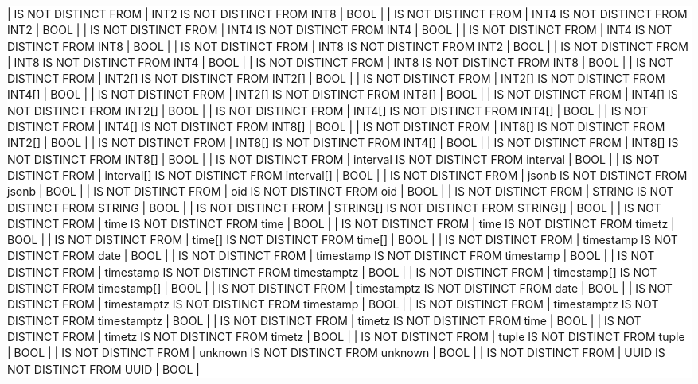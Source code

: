 | IS NOT DISTINCT FROM | INT2 IS NOT DISTINCT FROM INT8                     | BOOL        |
| IS NOT DISTINCT FROM | INT4 IS NOT DISTINCT FROM INT2                     | BOOL        |
| IS NOT DISTINCT FROM | INT4 IS NOT DISTINCT FROM INT4                     | BOOL        |
| IS NOT DISTINCT FROM | INT4 IS NOT DISTINCT FROM INT8                     | BOOL        |
| IS NOT DISTINCT FROM | INT8 IS NOT DISTINCT FROM INT2                     | BOOL        |
| IS NOT DISTINCT FROM | INT8 IS NOT DISTINCT FROM INT4                     | BOOL        |
| IS NOT DISTINCT FROM | INT8 IS NOT DISTINCT FROM INT8                     | BOOL        |
| IS NOT DISTINCT FROM | INT2[] IS NOT DISTINCT FROM INT2[]                 | BOOL        |
| IS NOT DISTINCT FROM | INT2[] IS NOT DISTINCT FROM INT4[]                 | BOOL        |
| IS NOT DISTINCT FROM | INT2[] IS NOT DISTINCT FROM INT8[]                 | BOOL        |
| IS NOT DISTINCT FROM | INT4[] IS NOT DISTINCT FROM INT2[]                 | BOOL        |
| IS NOT DISTINCT FROM | INT4[] IS NOT DISTINCT FROM INT4[]                 | BOOL        |
| IS NOT DISTINCT FROM | INT4[] IS NOT DISTINCT FROM INT8[]                 | BOOL        |
| IS NOT DISTINCT FROM | INT8[] IS NOT DISTINCT FROM INT2[]                 | BOOL        |
| IS NOT DISTINCT FROM | INT8[] IS NOT DISTINCT FROM INT4[]                 | BOOL        |
| IS NOT DISTINCT FROM | INT8[] IS NOT DISTINCT FROM INT8[]                 | BOOL        |
| IS NOT DISTINCT FROM | interval IS NOT DISTINCT FROM interval             | BOOL        |
| IS NOT DISTINCT FROM | interval[] IS NOT DISTINCT FROM interval[]         | BOOL        |
| IS NOT DISTINCT FROM | jsonb IS NOT DISTINCT FROM jsonb                   | BOOL        |
| IS NOT DISTINCT FROM | oid IS NOT DISTINCT FROM oid                       | BOOL        |
| IS NOT DISTINCT FROM | STRING IS NOT DISTINCT FROM STRING                 | BOOL        |
| IS NOT DISTINCT FROM | STRING[] IS NOT DISTINCT FROM STRING[]             | BOOL        |
| IS NOT DISTINCT FROM | time IS NOT DISTINCT FROM time                     | BOOL        |
| IS NOT DISTINCT FROM | time IS NOT DISTINCT FROM timetz                   | BOOL        |
| IS NOT DISTINCT FROM | time[] IS NOT DISTINCT FROM time[]                 | BOOL        |
| IS NOT DISTINCT FROM | timestamp IS NOT DISTINCT FROM date                | BOOL        |
| IS NOT DISTINCT FROM | timestamp IS NOT DISTINCT FROM timestamp           | BOOL        |
| IS NOT DISTINCT FROM | timestamp IS NOT DISTINCT FROM timestamptz         | BOOL        |
| IS NOT DISTINCT FROM | timestamp[] IS NOT DISTINCT FROM timestamp[]       | BOOL        |
| IS NOT DISTINCT FROM | timestamptz IS NOT DISTINCT FROM date              | BOOL        |
| IS NOT DISTINCT FROM | timestamptz IS NOT DISTINCT FROM timestamp         | BOOL        |
| IS NOT DISTINCT FROM | timestamptz IS NOT DISTINCT FROM timestamptz       | BOOL        |
| IS NOT DISTINCT FROM | timetz IS NOT DISTINCT FROM time                   | BOOL        |
| IS NOT DISTINCT FROM | timetz IS NOT DISTINCT FROM timetz                 | BOOL        |
| IS NOT DISTINCT FROM | tuple IS NOT DISTINCT FROM tuple                   | BOOL        |
| IS NOT DISTINCT FROM | unknown IS NOT DISTINCT FROM unknown               | BOOL        |
| IS NOT DISTINCT FROM | UUID IS NOT DISTINCT FROM UUID                     | BOOL        |